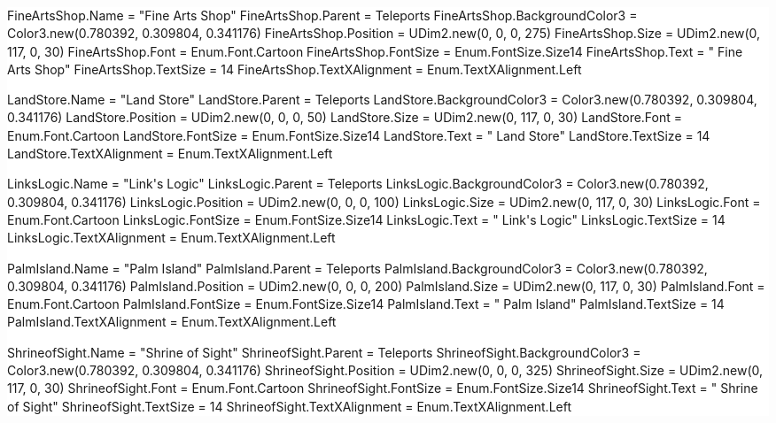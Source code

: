 FineArtsShop.Name = "Fine Arts Shop"
FineArtsShop.Parent = Teleports
FineArtsShop.BackgroundColor3 = Color3.new(0.780392, 0.309804, 0.341176)
FineArtsShop.Position = UDim2.new(0, 0, 0, 275)
FineArtsShop.Size = UDim2.new(0, 117, 0, 30)
FineArtsShop.Font = Enum.Font.Cartoon
FineArtsShop.FontSize = Enum.FontSize.Size14
FineArtsShop.Text = " Fine Arts Shop"
FineArtsShop.TextSize = 14
FineArtsShop.TextXAlignment = Enum.TextXAlignment.Left

LandStore.Name = "Land Store"
LandStore.Parent = Teleports
LandStore.BackgroundColor3 = Color3.new(0.780392, 0.309804, 0.341176)
LandStore.Position = UDim2.new(0, 0, 0, 50)
LandStore.Size = UDim2.new(0, 117, 0, 30)
LandStore.Font = Enum.Font.Cartoon
LandStore.FontSize = Enum.FontSize.Size14
LandStore.Text = " Land Store"
LandStore.TextSize = 14
LandStore.TextXAlignment = Enum.TextXAlignment.Left

LinksLogic.Name = "Link's Logic"
LinksLogic.Parent = Teleports
LinksLogic.BackgroundColor3 = Color3.new(0.780392, 0.309804, 0.341176)
LinksLogic.Position = UDim2.new(0, 0, 0, 100)
LinksLogic.Size = UDim2.new(0, 117, 0, 30)
LinksLogic.Font = Enum.Font.Cartoon
LinksLogic.FontSize = Enum.FontSize.Size14
LinksLogic.Text = " Link's Logic"
LinksLogic.TextSize = 14
LinksLogic.TextXAlignment = Enum.TextXAlignment.Left

PalmIsland.Name = "Palm Island"
PalmIsland.Parent = Teleports
PalmIsland.BackgroundColor3 = Color3.new(0.780392, 0.309804, 0.341176)
PalmIsland.Position = UDim2.new(0, 0, 0, 200)
PalmIsland.Size = UDim2.new(0, 117, 0, 30)
PalmIsland.Font = Enum.Font.Cartoon
PalmIsland.FontSize = Enum.FontSize.Size14
PalmIsland.Text = " Palm Island"
PalmIsland.TextSize = 14
PalmIsland.TextXAlignment = Enum.TextXAlignment.Left

ShrineofSight.Name = "Shrine of Sight"
ShrineofSight.Parent = Teleports
ShrineofSight.BackgroundColor3 = Color3.new(0.780392, 0.309804, 0.341176)
ShrineofSight.Position = UDim2.new(0, 0, 0, 325)
ShrineofSight.Size = UDim2.new(0, 117, 0, 30)
ShrineofSight.Font = Enum.Font.Cartoon
ShrineofSight.FontSize = Enum.FontSize.Size14
ShrineofSight.Text = " Shrine of Sight"
ShrineofSight.TextSize = 14
ShrineofSight.TextXAlignment = Enum.TextXAlignment.Left
